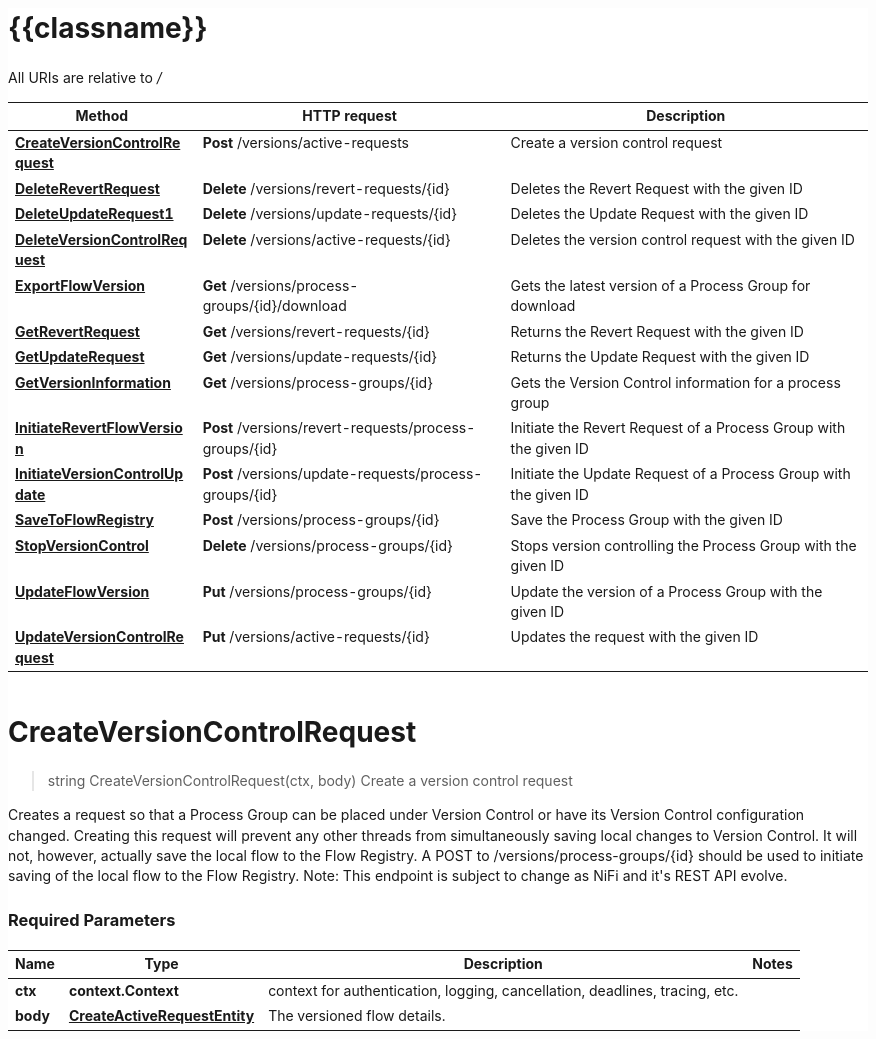 # {{classname}}

All URIs are relative to */*

Method | HTTP request | Description
------------- | ------------- | -------------
[**CreateVersionControlRequest**](VersionsApi.md#CreateVersionControlRequest) | **Post** /versions/active-requests | Create a version control request
[**DeleteRevertRequest**](VersionsApi.md#DeleteRevertRequest) | **Delete** /versions/revert-requests/{id} | Deletes the Revert Request with the given ID
[**DeleteUpdateRequest1**](VersionsApi.md#DeleteUpdateRequest1) | **Delete** /versions/update-requests/{id} | Deletes the Update Request with the given ID
[**DeleteVersionControlRequest**](VersionsApi.md#DeleteVersionControlRequest) | **Delete** /versions/active-requests/{id} | Deletes the version control request with the given ID
[**ExportFlowVersion**](VersionsApi.md#ExportFlowVersion) | **Get** /versions/process-groups/{id}/download | Gets the latest version of a Process Group for download
[**GetRevertRequest**](VersionsApi.md#GetRevertRequest) | **Get** /versions/revert-requests/{id} | Returns the Revert Request with the given ID
[**GetUpdateRequest**](VersionsApi.md#GetUpdateRequest) | **Get** /versions/update-requests/{id} | Returns the Update Request with the given ID
[**GetVersionInformation**](VersionsApi.md#GetVersionInformation) | **Get** /versions/process-groups/{id} | Gets the Version Control information for a process group
[**InitiateRevertFlowVersion**](VersionsApi.md#InitiateRevertFlowVersion) | **Post** /versions/revert-requests/process-groups/{id} | Initiate the Revert Request of a Process Group with the given ID
[**InitiateVersionControlUpdate**](VersionsApi.md#InitiateVersionControlUpdate) | **Post** /versions/update-requests/process-groups/{id} | Initiate the Update Request of a Process Group with the given ID
[**SaveToFlowRegistry**](VersionsApi.md#SaveToFlowRegistry) | **Post** /versions/process-groups/{id} | Save the Process Group with the given ID
[**StopVersionControl**](VersionsApi.md#StopVersionControl) | **Delete** /versions/process-groups/{id} | Stops version controlling the Process Group with the given ID
[**UpdateFlowVersion**](VersionsApi.md#UpdateFlowVersion) | **Put** /versions/process-groups/{id} | Update the version of a Process Group with the given ID
[**UpdateVersionControlRequest**](VersionsApi.md#UpdateVersionControlRequest) | **Put** /versions/active-requests/{id} | Updates the request with the given ID

# **CreateVersionControlRequest**
> string CreateVersionControlRequest(ctx, body)
Create a version control request

Creates a request so that a Process Group can be placed under Version Control or have its Version Control configuration changed. Creating this request will prevent any other threads from simultaneously saving local changes to Version Control. It will not, however, actually save the local flow to the Flow Registry. A POST to /versions/process-groups/{id} should be used to initiate saving of the local flow to the Flow Registry. Note: This endpoint is subject to change as NiFi and it's REST API evolve.

### Required Parameters

Name | Type | Description  | Notes
------------- | ------------- | ------------- | -------------
 **ctx** | **context.Context** | context for authentication, logging, cancellation, deadlines, tracing, etc.
  **body** | [**CreateActiveRequestEntity**](CreateActiveRequestEntity.md)| The versioned flow details. | 
